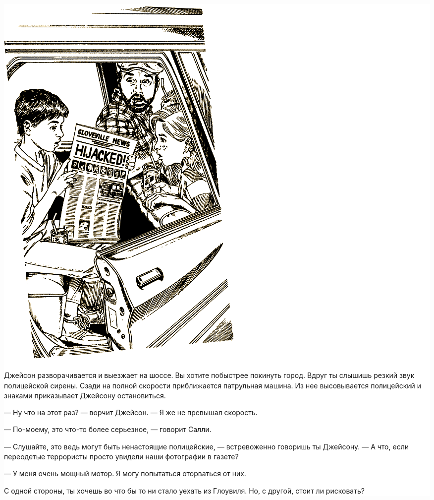 ![](image/8.png)

Джейсон разворачивается и выезжает на шоссе. Вы хотите побыстрее покинуть город. Вдруг ты слышишь резкий звук полицейской сирены. Сзади на полной скорости приближается патрульная машина. Из нее высовывается полицейский и знаками приказывает Джейсону остановиться.

— Ну что на этот раз? — ворчит Джейсон. — Я же не превышал скорость.

— По-моему, это что-то более серьезное, — говорит Салли.

— Слушайте, это ведь могут быть ненастоящие полицейские, — встревоженно говоришь ты Джейсону. — А что, если переодетые террористы просто увидели наши фотографии в газете?

— У меня очень мощный мотор. Я могу попытаться оторваться от них.

С одной стороны, ты хочешь во что бы то ни стало уехать из Глоувиля. Но, с другой, стоит ли рисковать?
